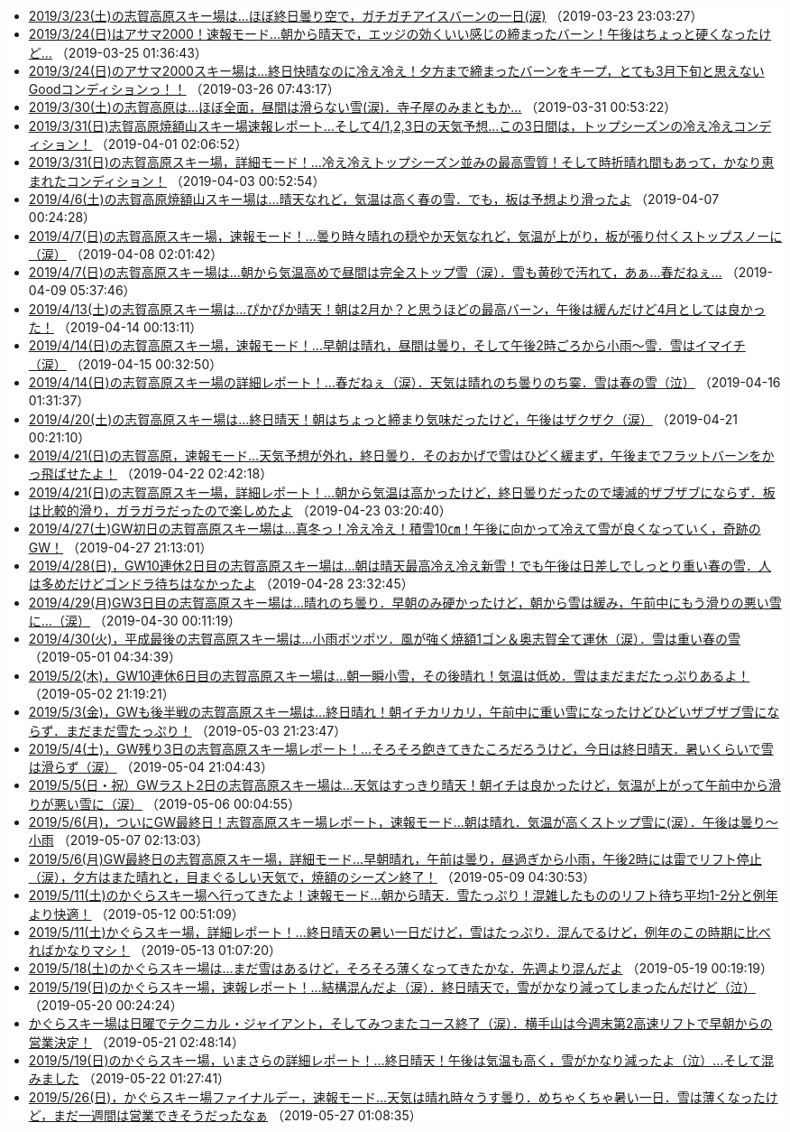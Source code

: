 - [2019/3/23(土)の志賀高原スキー場は…ほぼ終日曇り空で，ガチガチアイスバーンの一日(涙)](edd1ad87c962a74da5cfab5e9a31ebe0e.md) （2019-03-23 23:03:27）
- [2019/3/24(日)はアサマ2000！速報モード…朝から晴天で，エッジの効くいい感じの締まったバーン！午後はちょっと硬くなったけど…](e5fccbd83fa69756cb6136b80ca7389b1.md) （2019-03-25 01:36:43）
- [2019/3/24(日)のアサマ2000スキー場は…終日快晴なのに冷え冷え！夕方まで締まったバーンをキープ，とても3月下旬と思えないGoodコンディションっ！！](e0bc04e986aba358135bbcd7f20d3e977.md) （2019-03-26 07:43:17）
- [2019/3/30(土)の志賀高原は…ほぼ全面，昼間は滑らない雪(涙)．寺子屋のみまともか…](e3c859fb496889c34b626ecf18f125809.md) （2019-03-31 00:53:22）
- [2019/3/31(日)志賀高原焼額山スキー場速報レポート…そして4/1,2,3日の天気予想…この3日間は，トップシーズンの冷え冷えコンディション！](ec9ae56f3e2ae19e638103561e5fcc75e.md) （2019-04-01 02:06:52）
- [2019/3/31(日)の志賀高原スキー場，詳細モード！…冷え冷えトップシーズン並みの最高雪質！そして時折晴れ間もあって，かなり恵まれたコンディション！](e437c43ed8be464f7507dabc4ff2b1185.md) （2019-04-03 00:52:54）
- [2019/4/6(土)の志賀高原焼額山スキー場は…晴天なれど，気温は高く春の雪．でも，板は予想より滑ったよ](ed4652aeb311319b5f10c9d7b682fedaa.md) （2019-04-07 00:24:28）
- [2019/4/7(日)の志賀高原スキー場，速報モード！…曇り時々晴れの穏やか天気なれど，気温が上がり，板が張り付くストップスノーに（涙）](e656dbf18a2f27ea05dddbde5afca0594.md) （2019-04-08 02:01:42）
- [2019/4/7(日)の志賀高原スキー場は…朝から気温高めで昼間は完全ストップ雪（涙）．雪も黄砂で汚れて，あぁ…春だねぇ…](ead56c7e57f985b6178b2c4774a516de8.md) （2019-04-09 05:37:46）
- [2019/4/13(土)の志賀高原スキー場は…ぴかぴか晴天！朝は2月か？と思うほどの最高バーン，午後は緩んだけど4月としては良かった！](e733299a65cf7fb152e574c395331c2e9.md) （2019-04-14 00:13:11）
- [2019/4/14(日)の志賀高原スキー場，速報モード！…早朝は晴れ，昼間は曇り，そして午後2時ごろから小雨～雪．雪はイマイチ（涙）](e14fa92fca5eec13f4aba2ea3ed783229.md) （2019-04-15 00:32:50）
- [2019/4/14(日)の志賀高原スキー場の詳細レポート！…春だねぇ（涙）．天気は晴れのち曇りのち霙．雪は春の雪（泣）](ea89fa5d2e6eaf2a0f27409095bbb33b1.md) （2019-04-16 01:31:37）
- [2019/4/20(土)の志賀高原スキー場は…終日晴天！朝はちょっと締まり気味だったけど，午後はザクザク（涙）](ea64664474c25aa4c3ee001e73aed8933.md) （2019-04-21 00:21:10）
- [2019/4/21(日)の志賀高原，速報モード…天気予想が外れ，終日曇り．そのおかげで雪はひどく緩まず，午後までフラットバーンをかっ飛ばせたよ！](efccd8b2a0db465fa90eb8400574b4c88.md) （2019-04-22 02:42:18）
- [2019/4/21(日)の志賀高原スキー場，詳細レポート！…朝から気温は高かったけど，終日曇りだったので壊滅的ザブザブにならず．板は比較的滑り，ガラガラだったので楽しめたよ](e248299458196b8693f1dce1c9900e0c9.md) （2019-04-23 03:20:40）
- [2019/4/27(土)GW初日の志賀高原スキー場は…真冬っ！冷え冷え！積雪10㎝！午後に向かって冷えて雪が良くなっていく，奇跡のGW！](ede8a7833e63bee0c570664987a9fc0c6.md) （2019-04-27 21:13:01）
- [2019/4/28(日)，GW10連休2日目の志賀高原スキー場は…朝は晴天最高冷え冷え新雪！でも午後は日差しでしっとり重い春の雪．人は多めだけどゴンドラ待ちはなかったよ](e9469ecdb2afff2bf031b1d475b1b6733.md) （2019-04-28 23:32:45）
- [2019/4/29(月)GW3日目の志賀高原スキー場は…晴れのち曇り．早朝のみ硬かったけど，朝から雪は緩み，午前中にもう滑りの悪い雪に…（涙）](e100b759580d46a50cc3111cb9c1083d9.md) （2019-04-30 00:11:19）
- [2019/4/30(火)，平成最後の志賀高原スキー場は…小雨ポツポツ．風が強く焼額1ゴン＆奥志賀全て運休（涙）．雪は重い春の雪](e729a8ddf4022eb7a623625e55bc7f310.md) （2019-05-01 04:34:39）
- [2019/5/2(木)，GW10連休6日目の志賀高原スキー場は…朝一瞬小雪，その後晴れ！気温は低め．雪はまだまだたっぷりあるよ！](ed53b0cebf70638a49d4da46aaccdbd8c.md) （2019-05-02 21:19:21）
- [2019/5/3(金)，GWも後半戦の志賀高原スキー場は…終日晴れ！朝イチカリカリ，午前中に重い雪になったけどひどいザブザブ雪にならず．まだまだ雪たっぷり！](e196aa1183e1dc09d083c1afc8eddcf62.md) （2019-05-03 21:23:47）
- [2019/5/4(土)，GW残り3日の志賀高原スキー場レポート！…そろそろ飽きてきたころだろうけど，今日は終日晴天．暑いくらいで雪は滑らず（涙）](ef7766b5c93d573829241286b2f23de72.md) （2019-05-04 21:04:43）
- [2019/5/5(日・祝）GWラスト2日の志賀高原スキー場は…天気はすっきり晴天！朝イチは良かったけど，気温が上がって午前中から滑りが悪い雪に（涙）](ec3cbeeceb2af157a5d0f9af605f96d86.md) （2019-05-06 00:04:55）
- [2019/5/6(月)，ついにGW最終日！志賀高原スキー場レポート，速報モード…朝は晴れ．気温が高くストップ雪に(涙）．午後は曇り～小雨](ec2f056ac410b6b76f83624f13ef1907d.md) （2019-05-07 02:13:03）
- [2019/5/6(月)GW最終日の志賀高原スキー場，詳細モード…早朝晴れ，午前は曇り，昼過ぎから小雨，午後2時には雷でリフト停止（涙），夕方はまた晴れと，目まぐるしい天気で，焼額のシーズン終了！](ef8363425efab729c2b171c149acf739d.md) （2019-05-09 04:30:53）
- [2019/5/11(土)のかぐらスキー場へ行ってきたよ！速報モード…朝から晴天．雪たっぷり！混雑したもののリフト待ち平均1-2分と例年より快適！](ecdc9329297063a5b1e630c69ad210803.md) （2019-05-12 00:51:09）
- [2019/5/11(土)かぐらスキー場，詳細レポート！…終日晴天の暑い一日だけど，雪はたっぷり．混んでるけど，例年のこの時期に比べればかなりマシ！](e3eaf97ed38c6d91b40fa10141c713ba9.md) （2019-05-13 01:07:20）
- [2019/5/18(土)のかぐらスキー場は…まだ雪はあるけど，そろそろ薄くなってきたかな．先週より混んだよ](e6b8b20e93b73b0eb9c7d268a2cec3c05.md) （2019-05-19 00:19:19）
- [2019/5/19(日)のかぐらスキー場，速報レポート！…結構混んだよ（涙）．終日晴天で，雪がかなり減ってしまったんだけど（泣）](ece42d335baeed3af995798f2db4c3a07.md) （2019-05-20 00:24:24）
- [かぐらスキー場は日曜でテクニカル・ジャイアント，そしてみつまたコース終了（涙）．横手山は今週末第2高速リフトで早朝からの営業決定！](ed3ca0e9247f116e313a6aa339ae95980.md) （2019-05-21 02:48:14）
- [2019/5/19(日)のかぐらスキー場，いまさらの詳細レポート！…終日晴天！午後は気温も高く，雪がかなり減ったよ（泣）…そして混みました](e8f4707f407d4101820932b69934af0b8.md) （2019-05-22 01:27:41）
- [2019/5/26(日)，かぐらスキー場ファイナルデー，速報モード…天気は晴れ時々うす曇り．めちゃくちゃ暑い一日．雪は薄くなったけど，まだ一週間は営業できそうだったなぁ](e24ea1d6e9694777c774bf1cf26334b58.md) （2019-05-27 01:08:35）